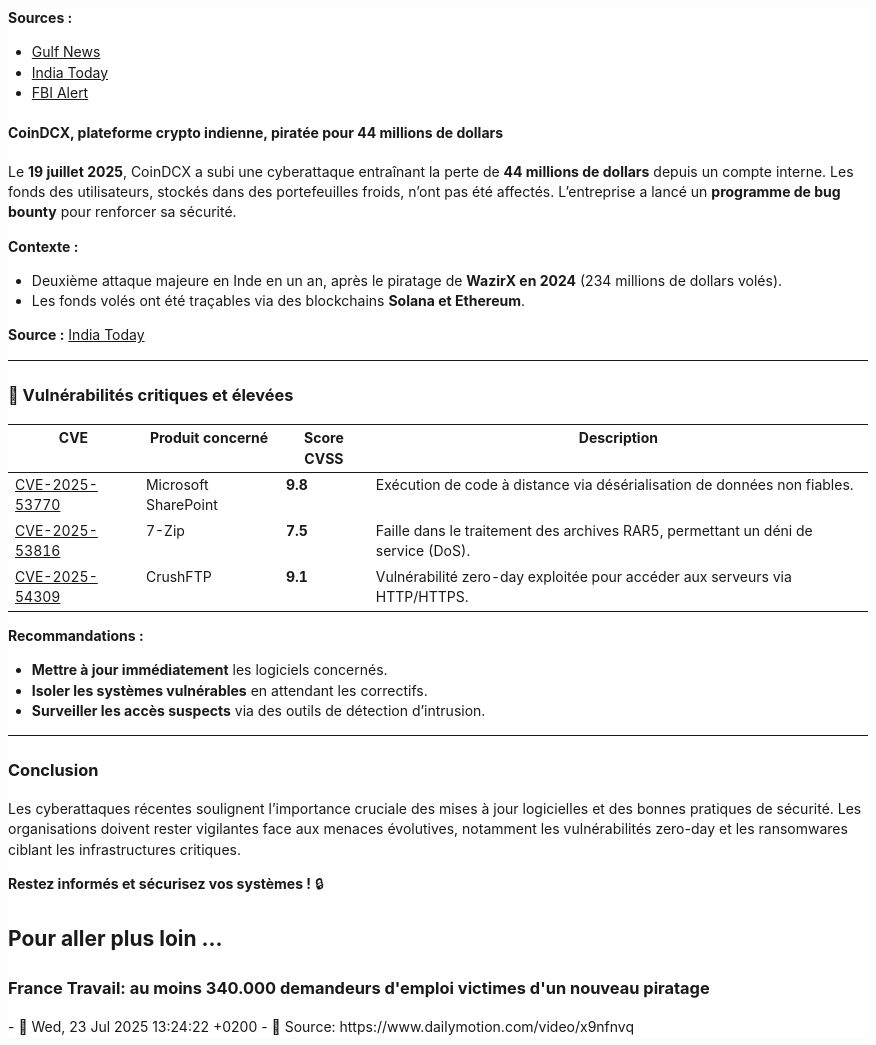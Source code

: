 **Sources :**
- [Gulf News](https://gulfnews.com/technology/companies/microsofts-sharepoint-servers-comes-under-widespread-cyberattack-urgent-fix-released-1.500205258)
- [India Today](https://www.indiatoday.in/technology/news/story/microsoft-sharepoint-zero-day-hack-hits-tens-of-thousands-of-servers-globally-2758824-2025-07-21)
- [FBI Alert](https://www.01net.com/actualites/alerte-ransomware-hackers-interlock-multiplient-cyberattaques-alerte-fbi.html)

#### **CoinDCX, plateforme crypto indienne, piratée pour 44 millions de dollars**
Le **19 juillet 2025**, CoinDCX a subi une cyberattaque entraînant la perte de **44 millions de dollars** depuis un compte interne. Les fonds des utilisateurs, stockés dans des portefeuilles froids, n’ont pas été affectés. L’entreprise a lancé un **programme de bug bounty** pour renforcer sa sécurité.

**Contexte :**
- Deuxième attaque majeure en Inde en un an, après le piratage de **WazirX en 2024** (234 millions de dollars volés).
- Les fonds volés ont été traçables via des blockchains **Solana et Ethereum**.

**Source :** [India Today](https://www.indiatoday.in/business/story/coindcx-hacked-usd-44-million-lost-cyberattack-what-crypto-platform-said-user-money-wallet-2758748-2025-07-21)

---

### **🔐 Vulnérabilités critiques et élevées**

| **CVE** | **Produit concerné** | **Score CVSS** | **Description** |
|---------|---------------------|---------------|----------------|
| [CVE-2025-53770](https://www.cvedetails.com/cve/CVE-2025-53770/) | Microsoft SharePoint | **9.8** | Exécution de code à distance via désérialisation de données non fiables. |
| [CVE-2025-53816](https://www.cvedetails.com/cve/CVE-2025-53816/) | 7-Zip | **7.5** | Faille dans le traitement des archives RAR5, permettant un déni de service (DoS). |
| [CVE-2025-54309](https://www.cvedetails.com/cve/CVE-2025-54309/) | CrushFTP | **9.1** | Vulnérabilité zero-day exploitée pour accéder aux serveurs via HTTP/HTTPS. |

**Recommandations :**
- **Mettre à jour immédiatement** les logiciels concernés.
- **Isoler les systèmes vulnérables** en attendant les correctifs.
- **Surveiller les accès suspects** via des outils de détection d’intrusion.

---

### **Conclusion**
Les cyberattaques récentes soulignent l’importance cruciale des mises à jour logicielles et des bonnes pratiques de sécurité. Les organisations doivent rester vigilantes face aux menaces évolutives, notamment les vulnérabilités zero-day et les ransomwares ciblant les infrastructures critiques.

**Restez informés et sécurisez vos systèmes !** 🔒

## Pour aller plus loin ...

<h3 class="class_h3">France Travail: au moins 340.000 demandeurs d'emploi victimes d'un nouveau piratage</h3>
- 📅 Wed, 23 Jul 2025 13:24:22 +0200
- 🔗 Source: https://www.dailymotion.com/video/x9nfnvq
